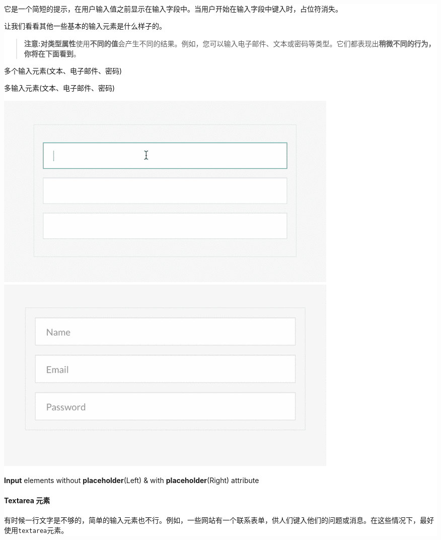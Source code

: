 它是一个简短的提示，在用户输入值之前显示在输入字段中。当用户开始在输入字段中键入时，占位符消失。

让我们看看其他一些基本的输入元素是什么样子的。

> **注意:**对**类型属性**使用**不同的值**会产生不同的结果。例如，您可以输入电子邮件、文本或密码等类型。它们都表现出**稍微不同的行为，你将在下面看到**。

多个输入元素(文本、电子邮件、密码)

多输入元素(文本、电子邮件、密码)

![1*UgNfHeAhkl-GQ0btgglbXA](img/f8b448d2f0c48f8d341f9961682b4e4e.png)![1*I5AeYrtMwoAi-UtAxdPw9g](img/c2a266d894674ecc93f084aa109015ee.png)

**Input** elements without **placeholder**(Left) & with **placeholder**(Right) attribute

#### Textarea 元素

有时候一行文字是不够的，简单的输入元素也不行。例如，一些网站有一个联系表单，供人们键入他们的问题或消息。在这些情况下，最好使用`textarea`元素。
